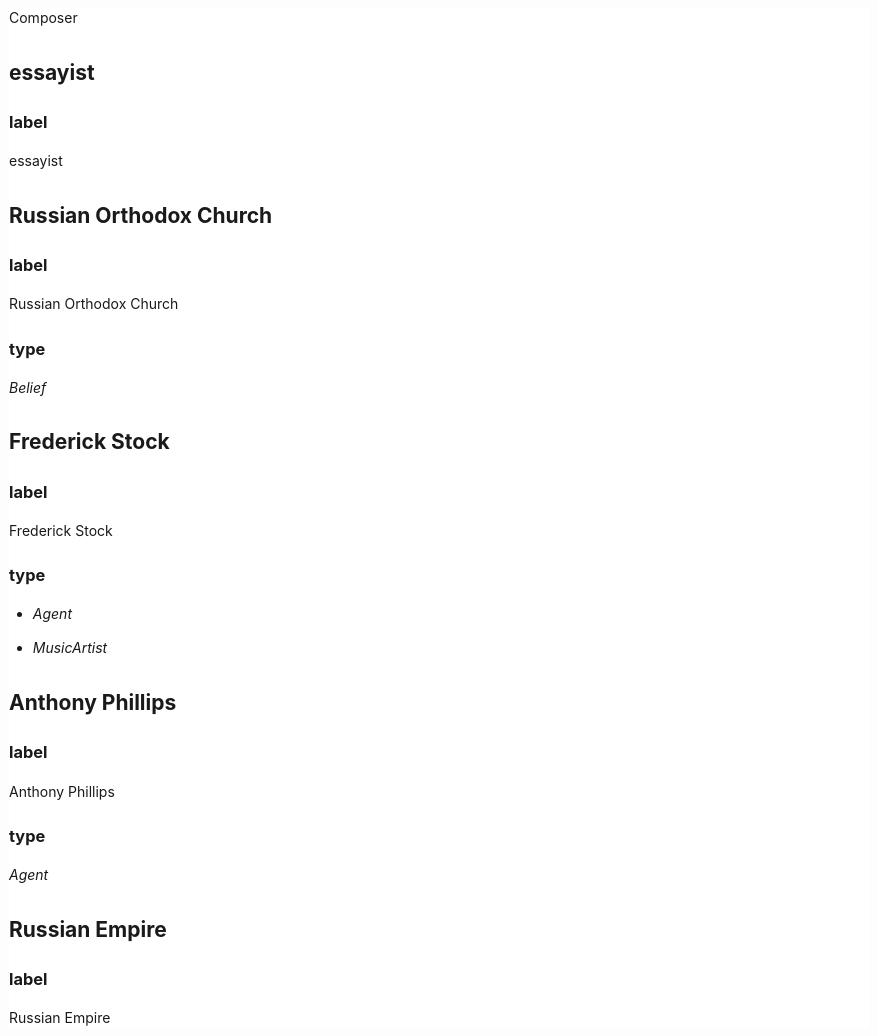 Composer

## essayist

### label


essayist

## Russian Orthodox Church

### label


Russian Orthodox Church

### type


*Belief*

## Frederick Stock

### label


Frederick Stock

### type

 - *Agent*

 - *MusicArtist*

## Anthony Phillips

### label


Anthony Phillips

### type


*Agent*

## Russian Empire

### label


Russian Empire
